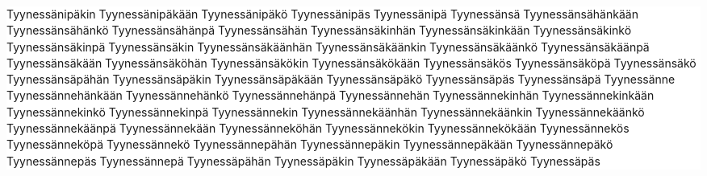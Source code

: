 Tyynessänipäkin
Tyynessänipäkään
Tyynessänipäkö
Tyynessänipäs
Tyynessänipä
Tyynessänsä
Tyynessänsähänkään
Tyynessänsähänkö
Tyynessänsähänpä
Tyynessänsähän
Tyynessänsäkinhän
Tyynessänsäkinkään
Tyynessänsäkinkö
Tyynessänsäkinpä
Tyynessänsäkin
Tyynessänsäkäänhän
Tyynessänsäkäänkin
Tyynessänsäkäänkö
Tyynessänsäkäänpä
Tyynessänsäkään
Tyynessänsäköhän
Tyynessänsäkökin
Tyynessänsäkökään
Tyynessänsäkös
Tyynessänsäköpä
Tyynessänsäkö
Tyynessänsäpähän
Tyynessänsäpäkin
Tyynessänsäpäkään
Tyynessänsäpäkö
Tyynessänsäpäs
Tyynessänsäpä
Tyynessänne
Tyynessännehänkään
Tyynessännehänkö
Tyynessännehänpä
Tyynessännehän
Tyynessännekinhän
Tyynessännekinkään
Tyynessännekinkö
Tyynessännekinpä
Tyynessännekin
Tyynessännekäänhän
Tyynessännekäänkin
Tyynessännekäänkö
Tyynessännekäänpä
Tyynessännekään
Tyynessänneköhän
Tyynessännekökin
Tyynessännekökään
Tyynessännekös
Tyynessänneköpä
Tyynessännekö
Tyynessännepähän
Tyynessännepäkin
Tyynessännepäkään
Tyynessännepäkö
Tyynessännepäs
Tyynessännepä
Tyynessäpähän
Tyynessäpäkin
Tyynessäpäkään
Tyynessäpäkö
Tyynessäpäs